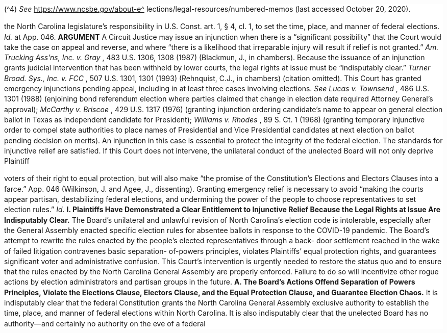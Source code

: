 (^4) _See_ https://www.ncsbe.gov/about-e^ lections/legal-resources/numbered-memos (last accessed
October 20, 2020).

the North Carolina legislature’s responsibility in U.S. Const. art. 1, § 4, cl. 1, to set
the time, place, and manner of federal elections. _Id._ at App. 046.
**ARGUMENT**
A Circuit Justice may issue an injunction when there is a “significant
possibility” that the Court would take the case on appeal and reverse, and where
“there is a likelihood that irreparable injury will result if relief is not granted.” _Am.
Trucking Ass’ns, Inc. v. Gray_ , 483 U.S. 1306, 1308 (1987) (Blackmun, J., in chambers).
Because the issuance of an injunction grants judicial intervention that has been
withheld by lower courts, the legal rights at issue must be “indisputably clear.”
_Turner Broad. Sys., Inc. v. FCC_ , 507 U.S. 1301, 1301 (1993) (Rehnquist, C.J., in
chambers) (citation omitted).
This Court has granted emergency injunctions pending appeal, including in at
least three cases involving elections. _See Lucas v. Townsend_ , 486 U.S. 1301 (1988)
(enjoining bond referendum election where parties claimed that change in election
date required Attorney General’s approval); _McCarthy v. Briscoe_ , 429 U.S. 1317
(1976) (granting injunction ordering candidate’s name to appear on general election
ballot in Texas as independent candidate for President); _Williams v. Rhodes_ , 89 S. Ct.
1 (1968) (granting temporary injunctive order to compel state authorities to place
names of Presidential and Vice Presidential candidates at next election on ballot
pending decision on merits).
An injunction in this case is essential to protect the integrity of the federal
election. The standards for injunctive relief are satisfied. If this Court does not
intervene, the unilateral conduct of the unelected Board will not only deprive Plaintiff

voters of their right to equal protection, but will also make “the promise of the
Constitution’s Elections and Electors Clauses into a farce.” App. 046 (Wilkinson, J.
and Agee, J., dissenting). Granting emergency relief is necessary to avoid “making
the courts appear partisan, destabilizing federal elections, and undermining the
power of the people to choose representatives to set election rules.” _Id_.
**I. Plaintiffs Have Demonstrated a Clear Entitlement to Injunctive Relief
Because the Legal Rights at Issue Are Indisputably Clear.**
The Board’s unilateral and unlawful revision of North Carolina’s election code
is intolerable, especially after the General Assembly enacted specific election rules
for absentee ballots in response to the COVID-19 pandemic. The Board’s attempt
to rewrite the rules enacted by the people’s elected representatives through a back-
door settlement reached in the wake of failed litigation contravenes basic separation-
of-powers principles, violates Plaintiffs’ equal protection rights, and guarantees
significant voter and administrative confusion. This Court’s intervention is urgently
needed to restore the status quo and to ensure that the rules enacted by the North
Carolina General Assembly are properly enforced. Failure to do so will incentivize
other rogue actions by election administrators and partisan groups in the future.
**A. The Board’s Actions Offend Separation of Powers Principles,
Violate the Elections Clause, Electors Clause, and the Equal Protection Clause, and Guarantee Election Chaos.**
It is indisputably clear that the federal Constitution grants the North Carolina
General Assembly exclusive authority to establish the time, place, and manner of
federal elections within North Carolina. It is also indisputably clear that the
unelected Board has no authority—and certainly no authority on the eve of a federal
